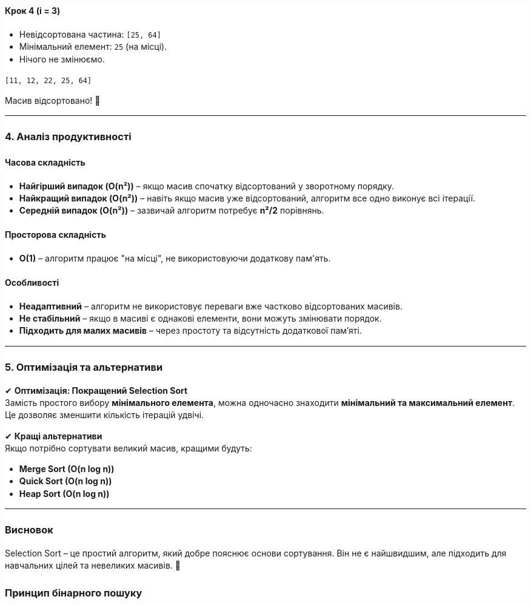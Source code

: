 #### **Крок 4 (i = 3)**

- Невідсортована частина: `[25, 64]`
- Мінімальний елемент: `25` (на місці).
- Нічого не змінюємо.

```
[11, 12, 22, 25, 64]
```

Масив відсортовано! 🎉

---

### **4. Аналіз продуктивності**

#### **Часова складність**

- **Найгірший випадок (O(n²))** – якщо масив спочатку відсортований у зворотному порядку.
- **Найкращий випадок (O(n²))** – навіть якщо масив уже відсортований, алгоритм все одно виконує всі ітерації.
- **Середній випадок (O(n²))** – зазвичай алгоритм потребує **n²/2** порівнянь.

#### **Просторова складність**

- **O(1)** – алгоритм працює "на місці", не використовуючи додаткову пам'ять.

#### **Особливості**

- **Неадаптивний** – алгоритм не використовує переваги вже частково відсортованих масивів.
- **Не стабільний** – якщо в масиві є однакові елементи, вони можуть змінювати порядок.
- **Підходить для малих масивів** – через простоту та відсутність додаткової пам’яті.

---

### **5. Оптимізація та альтернативи**

✔ **Оптимізація: Покращений Selection Sort**  
Замість простого вибору **мінімального елемента**, можна одночасно знаходити **мінімальний та максимальний елемент**. Це дозволяє зменшити кількість ітерацій удвічі.

✔ **Кращі альтернативи**  
Якщо потрібно сортувати великий масив, кращими будуть:

- **Merge Sort (O(n log n))**
- **Quick Sort (O(n log n))**
- **Heap Sort (O(n log n))**

---

### **Висновок**

Selection Sort – це простий алгоритм, який добре пояснює основи сортування. Він не є найшвидшим, але підходить для навчальних цілей та невеликих масивів. 🚀


### Принцип бінарного пошуку
